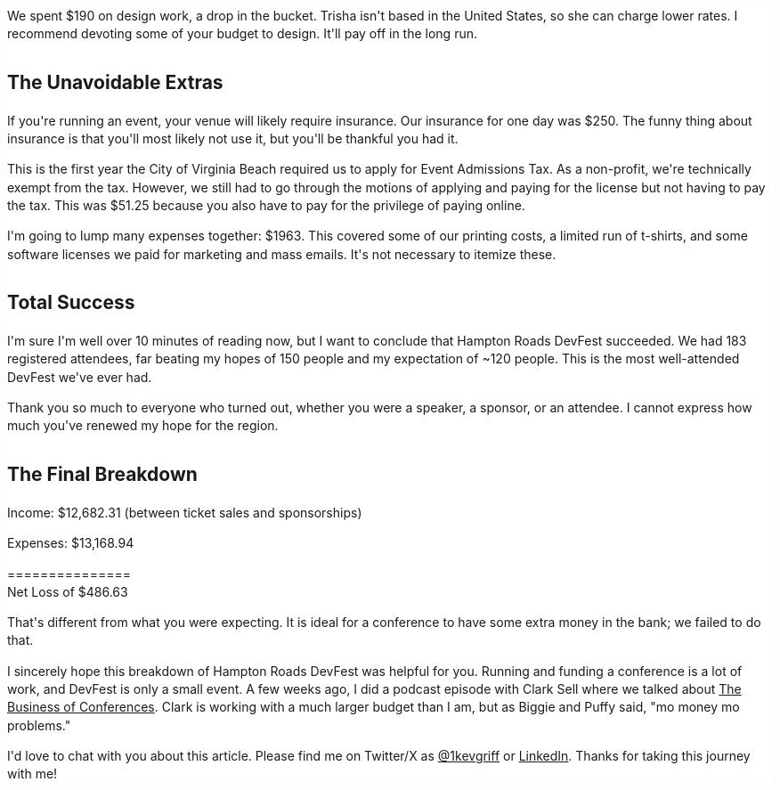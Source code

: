 We spent $190 on design work, a drop in the bucket. Trisha isn't based in the United States, so she can charge lower rates. I recommend devoting some of your budget to design. It'll pay off in the long run.

## The Unavoidable Extras

If you're running an event, your venue will likely require insurance. Our insurance for one day was $250. The funny thing about insurance is that you'll most likely not use it, but you'll be thankful you had it.

This is the first year the City of Virginia Beach required us to apply for Event Admissions Tax. As a non-profit, we're technically exempt from the tax. However, we still had to go through the motions of applying and paying for the license but not having to pay the tax. This was $51.25 because you also have to pay for the privilege of paying online.

I'm going to lump many expenses together: $1963. This covered some of our printing costs, a limited run of t-shirts, and some software licenses we paid for marketing and mass emails. It's not necessary to itemize these.  

## Total Success

I'm sure I'm well over 10 minutes of reading now, but I want to conclude that Hampton Roads DevFest succeeded. We had 183 registered attendees, far beating my hopes of 150 people and my expectation of ~120 people. This is the most well-attended DevFest we've ever had.

Thank you so much to everyone who turned out, whether you were a speaker, a sponsor, or an attendee. I cannot express how much you've renewed my hope for the region.

## The Final Breakdown

Income: $12,682.31 (between ticket sales and sponsorships)

Expenses: $13,168.94  

===============  
Net Loss of $486.63

That's different from what you were expecting. It is ideal for a conference to have some extra money in the bank; we failed to do that.  

I sincerely hope this breakdown of Hampton Roads DevFest was helpful for you. Running and funding a conference is a lot of work, and DevFest is only a small event. A few weeks ago, I did a podcast episode with Clark Sell where we talked about [The Business of Conferences](https://podcast.multithreadedincome.com/episodes/the-business-of-conferences-multithreaded-income-episode-38-with-clark-sell). Clark is working with a much larger budget than I am, but as Biggie and Puffy said, "mo money mo problems."

I'd love to chat with you about this article. Please find me on Twitter/X as [@1kevgriff](https://x.com/1kevgriff) or [LinkedIn](https://www.linkedin.com/in/1kevgriff).  Thanks for taking this journey with me!  
